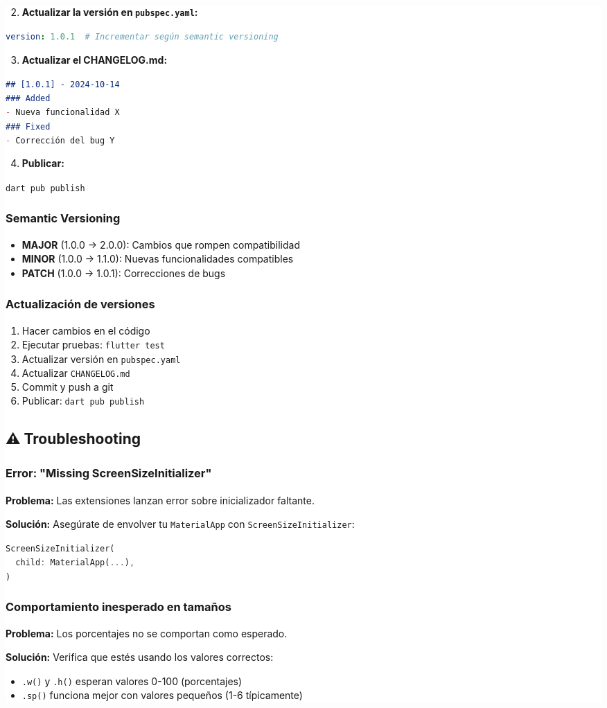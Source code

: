 2. **Actualizar la versión en `pubspec.yaml`:**
```yaml
version: 1.0.1  # Incrementar según semantic versioning
```

3. **Actualizar el CHANGELOG.md:**
```markdown
## [1.0.1] - 2024-10-14
### Added
- Nueva funcionalidad X
### Fixed
- Corrección del bug Y
```

4. **Publicar:**
```bash
dart pub publish
```

### Semantic Versioning

- **MAJOR** (1.0.0 → 2.0.0): Cambios que rompen compatibilidad
- **MINOR** (1.0.0 → 1.1.0): Nuevas funcionalidades compatibles
- **PATCH** (1.0.0 → 1.0.1): Correcciones de bugs

### Actualización de versiones

1. Hacer cambios en el código
2. Ejecutar pruebas: `flutter test`
3. Actualizar versión en `pubspec.yaml`
4. Actualizar `CHANGELOG.md`
5. Commit y push a git
6. Publicar: `dart pub publish`

## ⚠️ Troubleshooting

### Error: "Missing ScreenSizeInitializer"

**Problema:** Las extensiones lanzan error sobre inicializador faltante.

**Solución:** Asegúrate de envolver tu `MaterialApp` con `ScreenSizeInitializer`:

```dart
ScreenSizeInitializer(
  child: MaterialApp(...),
)
```

### Comportamiento inesperado en tamaños

**Problema:** Los porcentajes no se comportan como esperado.

**Solución:** Verifica que estés usando los valores correctos:
- `.w()` y `.h()` esperan valores 0-100 (porcentajes)
- `.sp()` funciona mejor con valores pequeños (1-6 típicamente)
